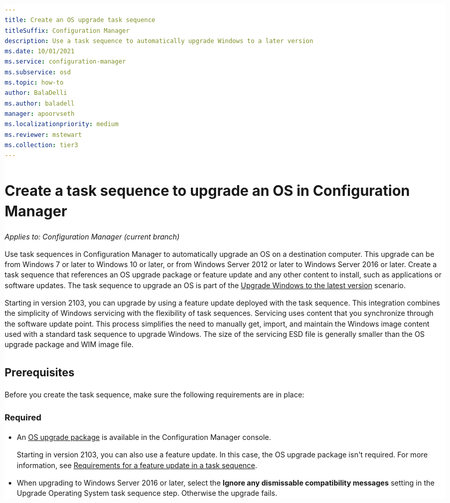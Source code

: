 ```yaml
---
title: Create an OS upgrade task sequence
titleSuffix: Configuration Manager
description: Use a task sequence to automatically upgrade Windows to a later version
ms.date: 10/01/2021
ms.service: configuration-manager
ms.subservice: osd
ms.topic: how-to
author: BalaDelli
ms.author: baladell
manager: apoorvseth
ms.localizationpriority: medium
ms.reviewer: mstewart
ms.collection: tier3
---
```


# Create a task sequence to upgrade an OS in Configuration Manager

*Applies to: Configuration Manager (current branch)*

Use task sequences in Configuration Manager to automatically upgrade an OS on a destination computer. This upgrade can be from Windows 7 or later to Windows 10 or later, or from Windows Server 2012 or later to Windows Server 2016 or later. Create a task sequence that references an OS upgrade package or feature update and any other content to install, such as applications or software updates. The task sequence to upgrade an OS is part of the [Upgrade Windows to the latest version](upgrade-windows-to-the-latest-version.md) scenario.

Starting in version 2103, you can upgrade by using a feature update deployed with the task sequence. This integration combines the simplicity of Windows servicing with the flexibility of task sequences. Servicing uses content that you synchronize through the software update point. This process simplifies the need to manually get, import, and maintain the Windows image content used with a standard task sequence to upgrade Windows. The size of the servicing ESD file is generally smaller than the OS upgrade package and WIM image file.

## Prerequisites

Before you create the task sequence, make sure the following requirements are in place:

### Required

- An [OS upgrade package](../get-started/manage-operating-system-upgrade-packages.md) is available in the Configuration Manager console.

    Starting in version 2103, you can also use a feature update. In this case, the OS upgrade package isn't required. For more information, see [Requirements for a feature update in a task sequence](#requirements-for-a-feature-update-in-a-task-sequence).

- When upgrading to Windows Server 2016 or later, select the **Ignore any dismissable compatibility messages** setting in the Upgrade Operating System task sequence step. Otherwise the upgrade fails.

